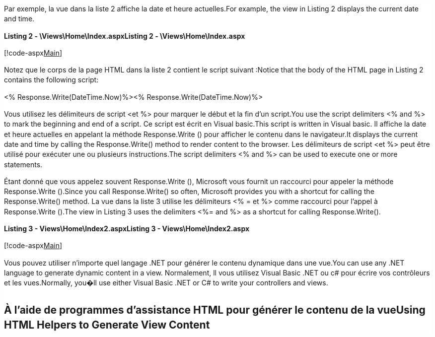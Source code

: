 <span data-ttu-id="4d03d-143">Par exemple, la vue dans la liste 2 affiche la date et heure actuelles.</span><span class="sxs-lookup"><span data-stu-id="4d03d-143">For example, the view in Listing 2 displays the current date and time.</span></span>

<span data-ttu-id="4d03d-144">**Listing 2 - \Views\Home\Index.aspx**</span><span class="sxs-lookup"><span data-stu-id="4d03d-144">**Listing 2 - \Views\Home\Index.aspx**</span></span>

[!code-aspx[Main](asp-net-mvc-views-overview-vb/samples/sample2.aspx)]

<span data-ttu-id="4d03d-145">Notez que le corps de la page HTML dans la liste 2 contient le script suivant :</span><span class="sxs-lookup"><span data-stu-id="4d03d-145">Notice that the body of the HTML page in Listing 2 contains the following script:</span></span>

<span data-ttu-id="4d03d-146">&lt;% Response.Write(DateTime.Now)%&gt;</span><span class="sxs-lookup"><span data-stu-id="4d03d-146">&lt;% Response.Write(DateTime.Now)%&gt;</span></span>

<span data-ttu-id="4d03d-147">Vous utilisez les délimiteurs de script &lt;et %&gt; pour marquer le début et la fin d’un script.</span><span class="sxs-lookup"><span data-stu-id="4d03d-147">You use the script delimiters &lt;% and %&gt; to mark the beginning and end of a script.</span></span> <span data-ttu-id="4d03d-148">Ce script est écrit en Visual basic.</span><span class="sxs-lookup"><span data-stu-id="4d03d-148">This script is written in Visual basic.</span></span> <span data-ttu-id="4d03d-149">Il affiche la date et heure actuelles en appelant la méthode Response.Write () pour afficher le contenu dans le navigateur.</span><span class="sxs-lookup"><span data-stu-id="4d03d-149">It displays the current date and time by calling the Response.Write() method to render content to the browser.</span></span> <span data-ttu-id="4d03d-150">Les délimiteurs de script &lt;et %&gt; peut être utilisé pour exécuter une ou plusieurs instructions.</span><span class="sxs-lookup"><span data-stu-id="4d03d-150">The script delimiters &lt;% and %&gt; can be used to execute one or more statements.</span></span>

<span data-ttu-id="4d03d-151">Étant donné que vous appelez souvent Response.Write (), Microsoft vous fournit un raccourci pour appeler la méthode Response.Write ().</span><span class="sxs-lookup"><span data-stu-id="4d03d-151">Since you call Response.Write() so often, Microsoft provides you with a shortcut for calling the Response.Write() method.</span></span> <span data-ttu-id="4d03d-152">La vue dans la liste 3 utilise les délimiteurs &lt;% = et %&gt; comme raccourci pour l’appel à Response.Write ().</span><span class="sxs-lookup"><span data-stu-id="4d03d-152">The view in Listing 3 uses the delimiters &lt;%= and %&gt; as a shortcut for calling Response.Write().</span></span>

<span data-ttu-id="4d03d-153">**Listing 3 - Views\Home\Index2.aspx**</span><span class="sxs-lookup"><span data-stu-id="4d03d-153">**Listing 3 - Views\Home\Index2.aspx**</span></span>

[!code-aspx[Main](asp-net-mvc-views-overview-vb/samples/sample3.aspx)]

<span data-ttu-id="4d03d-154">Vous pouvez utiliser n’importe quel langage .NET pour générer le contenu dynamique dans une vue.</span><span class="sxs-lookup"><span data-stu-id="4d03d-154">You can use any .NET language to generate dynamic content in a view.</span></span> <span data-ttu-id="4d03d-155">Normalement, ll vous utilisez Visual Basic .NET ou c# pour écrire vos contrôleurs et les vues.</span><span class="sxs-lookup"><span data-stu-id="4d03d-155">Normally, you�ll use either Visual Basic .NET or C# to write your controllers and views.</span></span>

## <a name="using-html-helpers-to-generate-view-content"></a><span data-ttu-id="4d03d-156">À l’aide de programmes d’assistance HTML pour générer le contenu de la vue</span><span class="sxs-lookup"><span data-stu-id="4d03d-156">Using HTML Helpers to Generate View Content</span></span>
